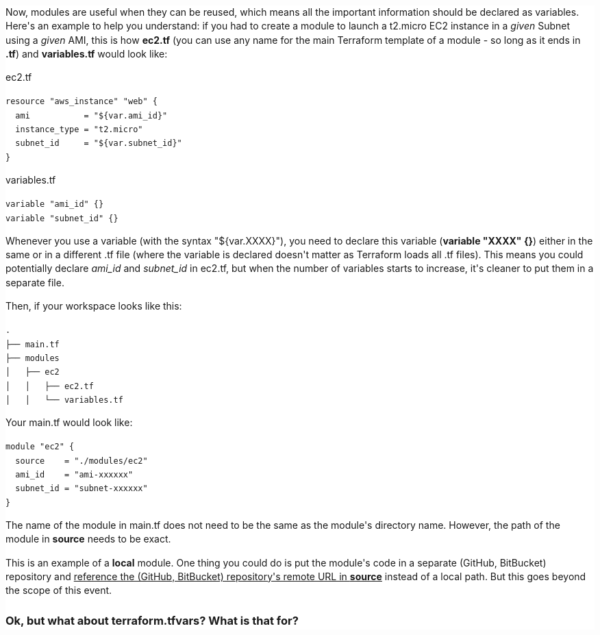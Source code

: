 Now, modules are useful when they can be reused, which means all the important information should be declared as variables. Here's an example to help you understand: if you had to create a module to launch a t2.micro EC2 instance in a *given* Subnet using a *given* AMI, this is how **ec2.tf** (you can use any name for the main Terraform template of a module - so long as it ends in **.tf**) and **variables.tf** would look like:

ec2.tf
```
resource "aws_instance" "web" {
  ami           = "${var.ami_id}"
  instance_type = "t2.micro"
  subnet_id     = "${var.subnet_id}"
}
```

variables.tf
```
variable "ami_id" {}
variable "subnet_id" {}
```

Whenever you use a variable (with the syntax "${var.XXXX}"), you need to declare this variable (**variable "XXXX" {}**) either in the same or in a different .tf file (where the variable is declared doesn't matter as Terraform loads all .tf files). This means you could potentially declare *ami_id* and *subnet_id* in ec2.tf, but when the number of variables starts to increase, it's cleaner to put them in a separate file.

Then, if your workspace looks like this:

```
.
├── main.tf
├── modules
│   ├── ec2
│   │   ├── ec2.tf
│   │   └── variables.tf
``` 

Your main.tf would look like:

```
module "ec2" { 
  source    = "./modules/ec2"
  ami_id    = "ami-xxxxxx"
  subnet_id = "subnet-xxxxxx"
}
```

The name of the module in main.tf does not need to be the same as the module's directory name. However, the path of the module in **source** needs to be exact. 

This is an example of a **local** module. One thing you could do is put the module's code in a separate (GitHub, BitBucket) repository and [reference the (GitHub, BitBucket) repository's remote URL in **source**](https://www.terraform.io/docs/modules/sources.html) instead of a local path. But this goes beyond the scope of this event.

### Ok, but what about terraform.tfvars? What is that for?
